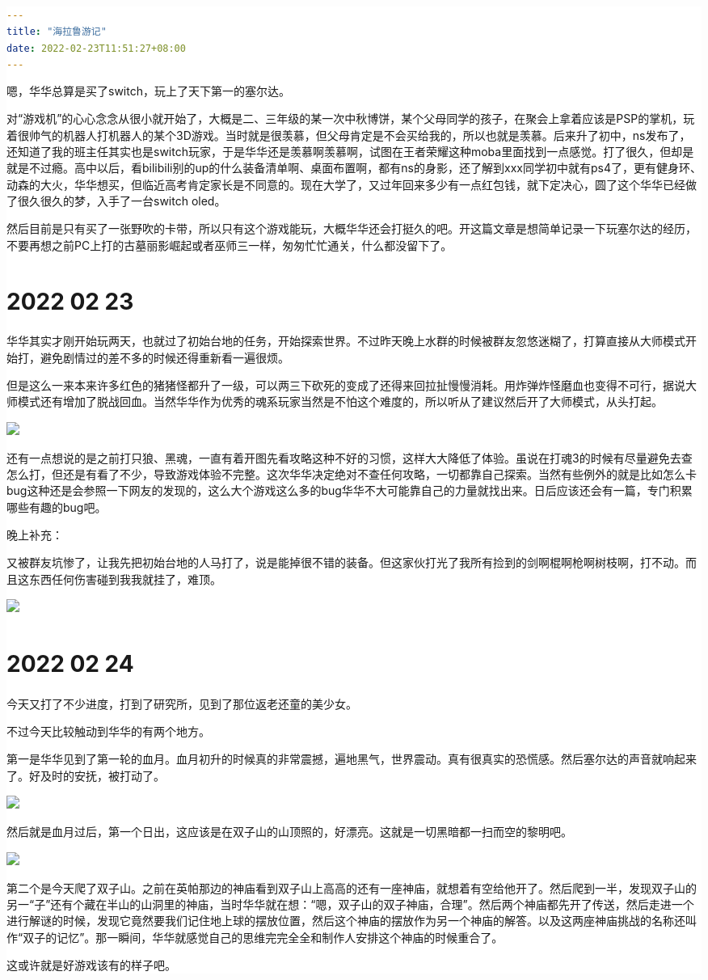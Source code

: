 ```yaml
---
title: "海拉鲁游记"
date: 2022-02-23T11:51:27+08:00
---
```


嗯，华华总算是买了switch，玩上了天下第一的塞尔达。

对“游戏机”的心心念念从很小就开始了，大概是二、三年级的某一次中秋博饼，某个父母同学的孩子，在聚会上拿着应该是PSP的掌机，玩着很帅气的机器人打机器人的某个3D游戏。当时就是很羡慕，但父母肯定是不会买给我的，所以也就是羡慕。后来升了初中，ns发布了，还知道了我的班主任其实也是switch玩家，于是华华还是羡慕啊羡慕啊，试图在王者荣耀这种moba里面找到一点感觉。打了很久，但却是就是不过瘾。高中以后，看bilibili别的up的什么装备清单啊、桌面布置啊，都有ns的身影，还了解到xxx同学初中就有ps4了，更有健身环、动森的大火，华华想买，但临近高考肯定家长是不同意的。现在大学了，又过年回来多少有一点红包钱，就下定决心，圆了这个华华已经做了很久很久的梦，入手了一台switch oled。

然后目前是只有买了一张野吹的卡带，所以只有这个游戏能玩，大概华华还会打挺久的吧。开这篇文章是想简单记录一下玩塞尔达的经历，不要再想之前PC上打的古墓丽影崛起或者巫师三一样，匆匆忙忙通关，什么都没留下了。

# 2022 02 23

华华其实才刚开始玩两天，也就过了初始台地的任务，开始探索世界。不过昨天晚上水群的时候被群友忽悠迷糊了，打算直接从大师模式开始打，避免剧情过的差不多的时候还得重新看一遍很烦。

但是这么一来本来许多红色的猪猪怪都升了一级，可以两三下砍死的变成了还得来回拉扯慢慢消耗。用炸弹炸怪磨血也变得不可行，据说大师模式还有增加了脱战回血。当然华华作为优秀的魂系玩家当然是不怕这个难度的，所以听从了建议然后开了大师模式，从头打起。

![](./大师模式.jpg)

还有一点想说的是之前打只狼、黑魂，一直有着开图先看攻略这种不好的习惯，这样大大降低了体验。虽说在打魂3的时候有尽量避免去查怎么打，但还是有看了不少，导致游戏体验不完整。这次华华决定绝对不查任何攻略，一切都靠自己探索。当然有些例外的就是比如怎么卡bug这种还是会参照一下网友的发现的，这么大个游戏这么多的bug华华不大可能靠自己的力量就找出来。日后应该还会有一篇，专门积累哪些有趣的bug吧。

晚上补充：

又被群友坑惨了，让我先把初始台地的人马打了，说是能掉很不错的装备。但这家伙打光了我所有捡到的剑啊棍啊枪啊树枝啊，打不动。而且这东西任何伤害碰到我我就挂了，难顶。

![](./人马.jpg)

# 2022 02 24

今天又打了不少进度，打到了研究所，见到了那位返老还童的美少女。

不过今天比较触动到华华的有两个地方。

第一是华华见到了第一轮的血月。血月初升的时候真的非常震撼，遍地黑气，世界震动。真有很真实的恐慌感。然后塞尔达的声音就响起来了。好及时的安抚，被打动了。

![](./血月.jpg)

然后就是血月过后，第一个日出，这应该是在双子山的山顶照的，好漂亮。这就是一切黑暗都一扫而空的黎明吧。

![](./绝美日出.jpg)

第二个是今天爬了双子山。之前在英帕那边的神庙看到双子山上高高的还有一座神庙，就想着有空给他开了。然后爬到一半，发现双子山的另一“子”还有个藏在半山的山洞里的神庙，当时华华就在想：“嗯，双子山的双子神庙，合理”。然后两个神庙都先开了传送，然后走进一个进行解谜的时候，发现它竟然要我们记住地上球的摆放位置，然后这个神庙的摆放作为另一个神庙的解答。以及这两座神庙挑战的名称还叫作“双子的记忆”。那一瞬间，华华就感觉自己的思维完完全全和制作人安排这个神庙的时候重合了。

这或许就是好游戏该有的样子吧。
